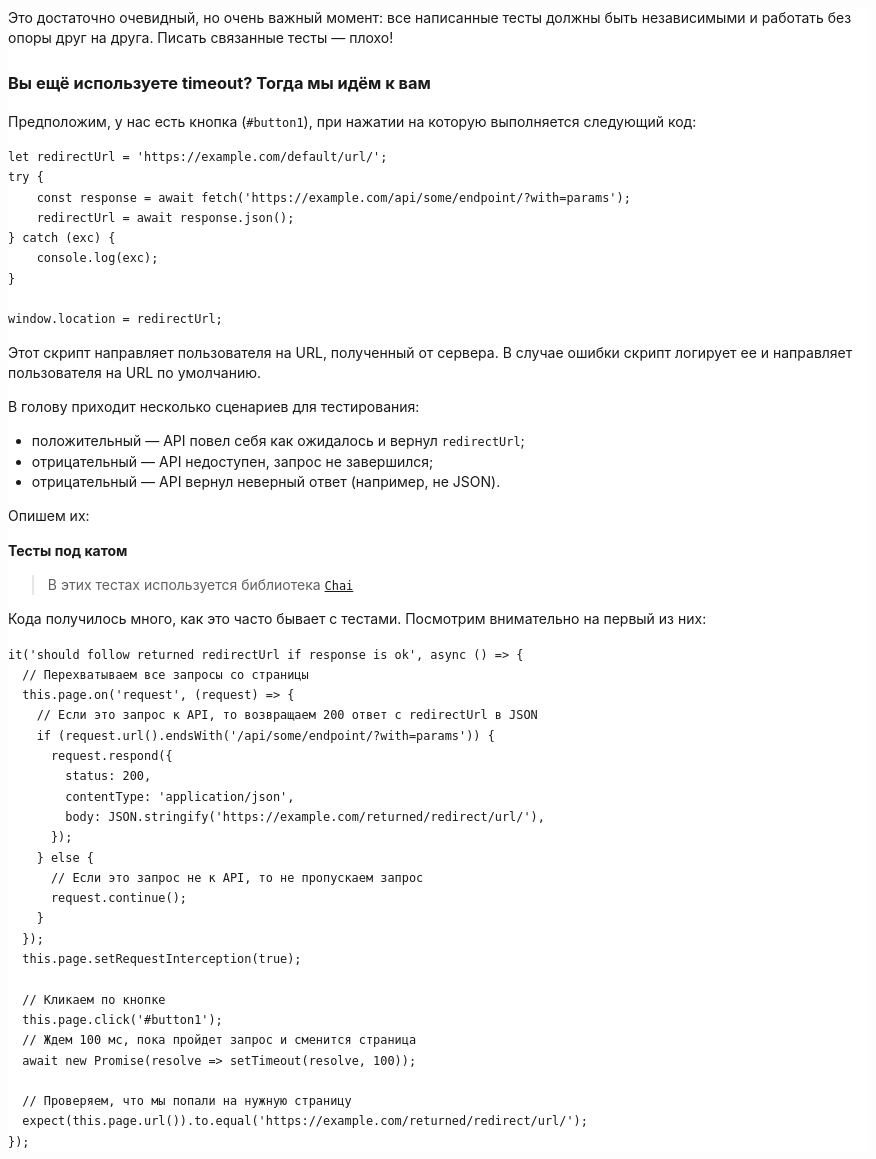 Это достаточно очевидный, но очень важный момент: все написанные тесты должны быть независимыми и работать без опоры друг на друга. Писать связанные тесты — плохо!

### Вы ещё используете timeout? Тогда мы идём к вам

Предположим, у нас есть кнопка (`#button1`), при нажатии на которую выполняется следующий код:

```
let redirectUrl = 'https://example.com/default/url/';
try {
    const response = await fetch('https://example.com/api/some/endpoint/?with=params');
    redirectUrl = await response.json();
} catch (exc) {
    console.log(exc);
}

window.location = redirectUrl;
```

Этот скрипт направляет пользователя на URL, полученный от сервера. В случае ошибки скрипт логирует ее и направляет пользователя на URL по умолчанию.

В голову приходит несколько сценариев для тестирования:

- положительный — API повел себя как ожидалось и вернул `redirectUrl`;
- отрицательный — API недоступен, запрос не завершился;
- отрицательный — API вернул неверный ответ (например, не JSON).

Опишем их:

**Тесты под катом**

> В этих тестах используется библиотека [`Chai`](https://www.chaijs.com/)

Кода получилось много, как это часто бывает с тестами. Посмотрим внимательно на первый из них:

```
it('should follow returned redirectUrl if response is ok', async () => {
  // Перехватываем все запросы со страницы
  this.page.on('request', (request) => {
    // Если это запрос к API, то возвращаем 200 ответ с redirectUrl в JSON
    if (request.url().endsWith('/api/some/endpoint/?with=params')) {
      request.respond({
        status: 200,
        contentType: 'application/json',
        body: JSON.stringify('https://example.com/returned/redirect/url/'),
      });
    } else {
      // Если это запрос не к API, то не пропускаем запрос
      request.continue();
    }
  });
  this.page.setRequestInterception(true);

  // Кликаем по кнопке
  this.page.click('#button1');
  // Ждем 100 мс, пока пройдет запрос и сменится страница
  await new Promise(resolve => setTimeout(resolve, 100));

  // Проверяем, что мы попали на нужную страницу
  expect(this.page.url()).to.equal('https://example.com/returned/redirect/url/');
});
```
